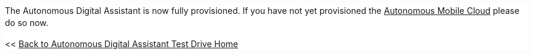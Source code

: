 
The Autonomous Digital Assistant is now fully provisioned.  If you have not yet provisioned the [Autonomous Mobile Cloud](AMC.md) please do so now.


<< [Back to Autonomous Digital Assistant Test Drive Home](../README.md)